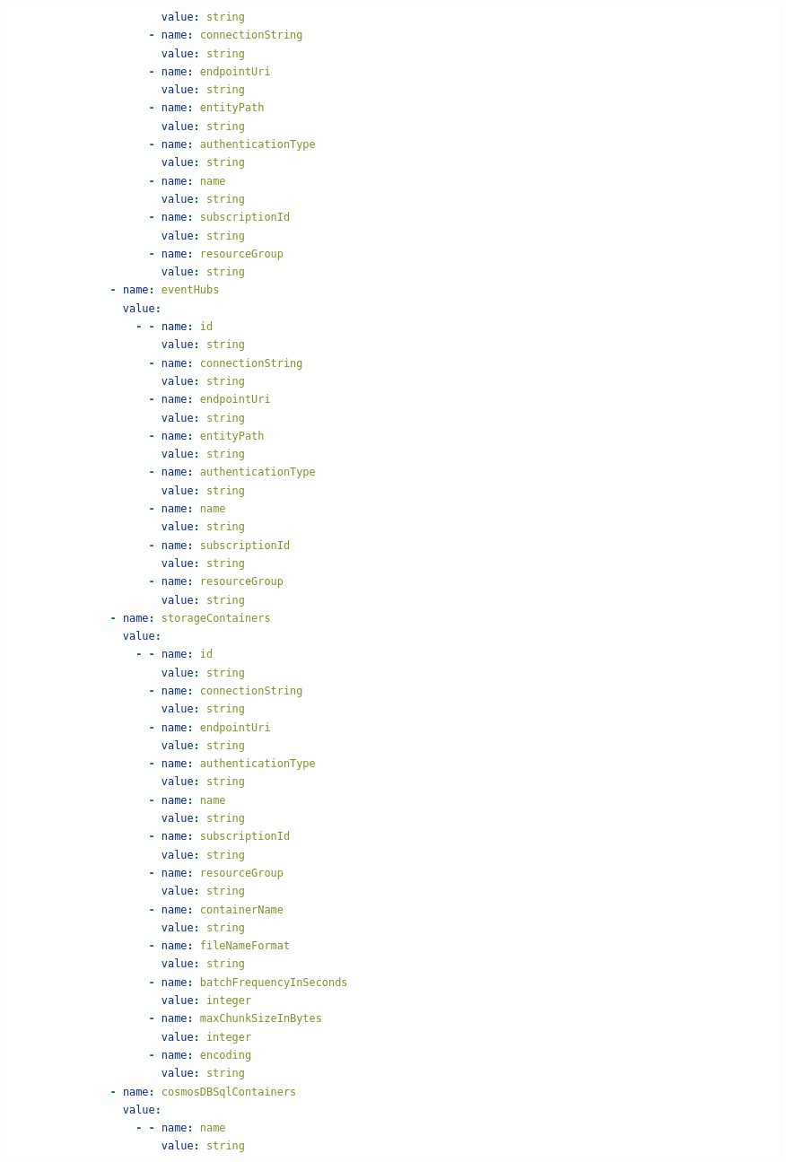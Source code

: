```yaml
                        value: string
                      - name: connectionString
                        value: string
                      - name: endpointUri
                        value: string
                      - name: entityPath
                        value: string
                      - name: authenticationType
                        value: string
                      - name: name
                        value: string
                      - name: subscriptionId
                        value: string
                      - name: resourceGroup
                        value: string
                - name: eventHubs
                  value:
                    - - name: id
                        value: string
                      - name: connectionString
                        value: string
                      - name: endpointUri
                        value: string
                      - name: entityPath
                        value: string
                      - name: authenticationType
                        value: string
                      - name: name
                        value: string
                      - name: subscriptionId
                        value: string
                      - name: resourceGroup
                        value: string
                - name: storageContainers
                  value:
                    - - name: id
                        value: string
                      - name: connectionString
                        value: string
                      - name: endpointUri
                        value: string
                      - name: authenticationType
                        value: string
                      - name: name
                        value: string
                      - name: subscriptionId
                        value: string
                      - name: resourceGroup
                        value: string
                      - name: containerName
                        value: string
                      - name: fileNameFormat
                        value: string
                      - name: batchFrequencyInSeconds
                        value: integer
                      - name: maxChunkSizeInBytes
                        value: integer
                      - name: encoding
                        value: string
                - name: cosmosDBSqlContainers
                  value:
                    - - name: name
                        value: string
```